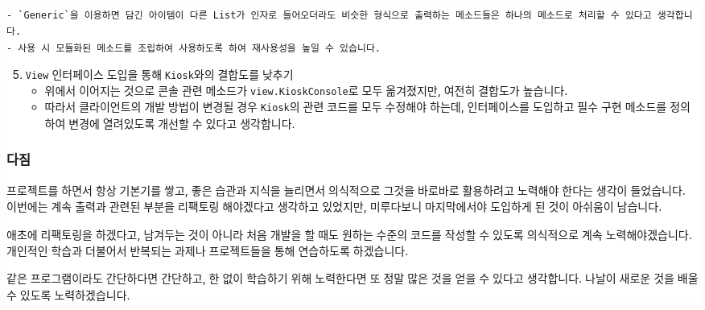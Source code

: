     - `Generic`을 이용하면 담긴 아이템이 다른 List가 인자로 들어오더라도 비슷한 형식으로 출력하는 메소드들은 하나의 메소드로 처리할 수 있다고 생각합니다.
    - 사용 시 모듈화된 메소드를 조립하여 사용하도록 하여 재사용성을 높일 수 있습니다.
5. `View` 인터페이스 도입을 통해 `Kiosk`와의 결합도를 낮추기
    - 위에서 이어지는 것으로 콘솔 관련 메소드가 `view.KioskConsole`로 모두 옮겨졌지만, 여전히 결합도가 높습니다.
    - 따라서 클라이언트의 개발 방법이 변경될 경우 `Kiosk`의 관련 코드를 모두 수정해야 하는데, 인터페이스를 도입하고 필수 구현 메소드를 정의하여 변경에 열려있도록 개선할 수 있다고 생각합니다.

### 다짐

프로젝트를 하면서 항상 기본기를 쌓고, 좋은 습관과 지식을 늘리면서 의식적으로 그것을 바로바로 활용하려고 노력해야 한다는 생각이 들었습니다. 이번에는 계속 출력과 관련된 부분을 리팩토링 해야겠다고 생각하고 있었지만, 미루다보니 마지막에서야 도입하게 된 것이 아쉬움이 남습니다. 

애초에 리팩토링을 하겠다고, 남겨두는 것이 아니라 처음 개발을 할 때도 원하는 수준의 코드를 작성할 수 있도록 의식적으로 계속 노력해야겠습니다. 개인적인 학습과 더불어서 반복되는 과제나 프로젝트들을 통해 연습하도록 하겠습니다.

같은 프로그램이라도 간단하다면 간단하고, 한 없이 학습하기 위해 노력한다면 또 정말 많은 것을 얻을 수 있다고 생각합니다. 나날이 새로운 것을 배울 수 있도록 노력하겠습니다.